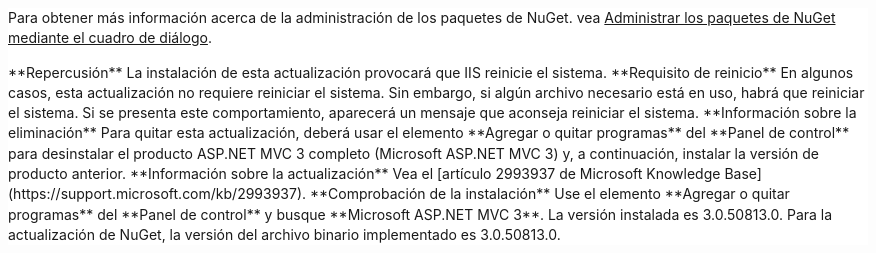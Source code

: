 Para obtener más información acerca de la administración de los paquetes de NuGet. vea [Administrar los paquetes de NuGet mediante el cuadro de diálogo](http://docs.nuget.org/docs/start-here/managing-nuget-packages-using-the-dialog).
</td>
</tr>
<tr>
<td style="border:1px solid black;">
**Repercusión**
</td>
<td style="border:1px solid black;">
La instalación de esta actualización provocará que IIS reinicie el sistema.
</td>
</tr>
<tr>
<td style="border:1px solid black;">
**Requisito de reinicio**
</td>
<td style="border:1px solid black;">
En algunos casos, esta actualización no requiere reiniciar el sistema. Sin embargo, si algún archivo necesario está en uso, habrá que reiniciar el sistema. Si se presenta este comportamiento, aparecerá un mensaje que aconseja reiniciar el sistema.
</td>
</tr>
<tr>
<td style="border:1px solid black;">
**Información sobre la eliminación**
</td>
<td style="border:1px solid black;">
Para quitar esta actualización, deberá usar el elemento **Agregar o quitar programas** del **Panel de control** para desinstalar el producto ASP.NET MVC 3 completo (Microsoft ASP.NET MVC 3) y, a continuación, instalar la versión de producto anterior.
</td>
</tr>
<tr>
<td style="border:1px solid black;">
**Información sobre la actualización**
</td>
<td style="border:1px solid black;">
Vea el [artículo 2993937 de Microsoft Knowledge Base](https://support.microsoft.com/kb/2993937).
</td>
</tr>
<tr>
<td style="border:1px solid black;">
**Comprobación de la instalación**
</td>
<td style="border:1px solid black;">
Use el elemento **Agregar o quitar programas** del **Panel de control** y busque **Microsoft ASP.NET MVC 3**. La versión instalada es 3.0.50813.0. Para la actualización de NuGet, la versión del archivo binario implementado es 3.0.50813.0.
</td>
</tr>
</table>
 